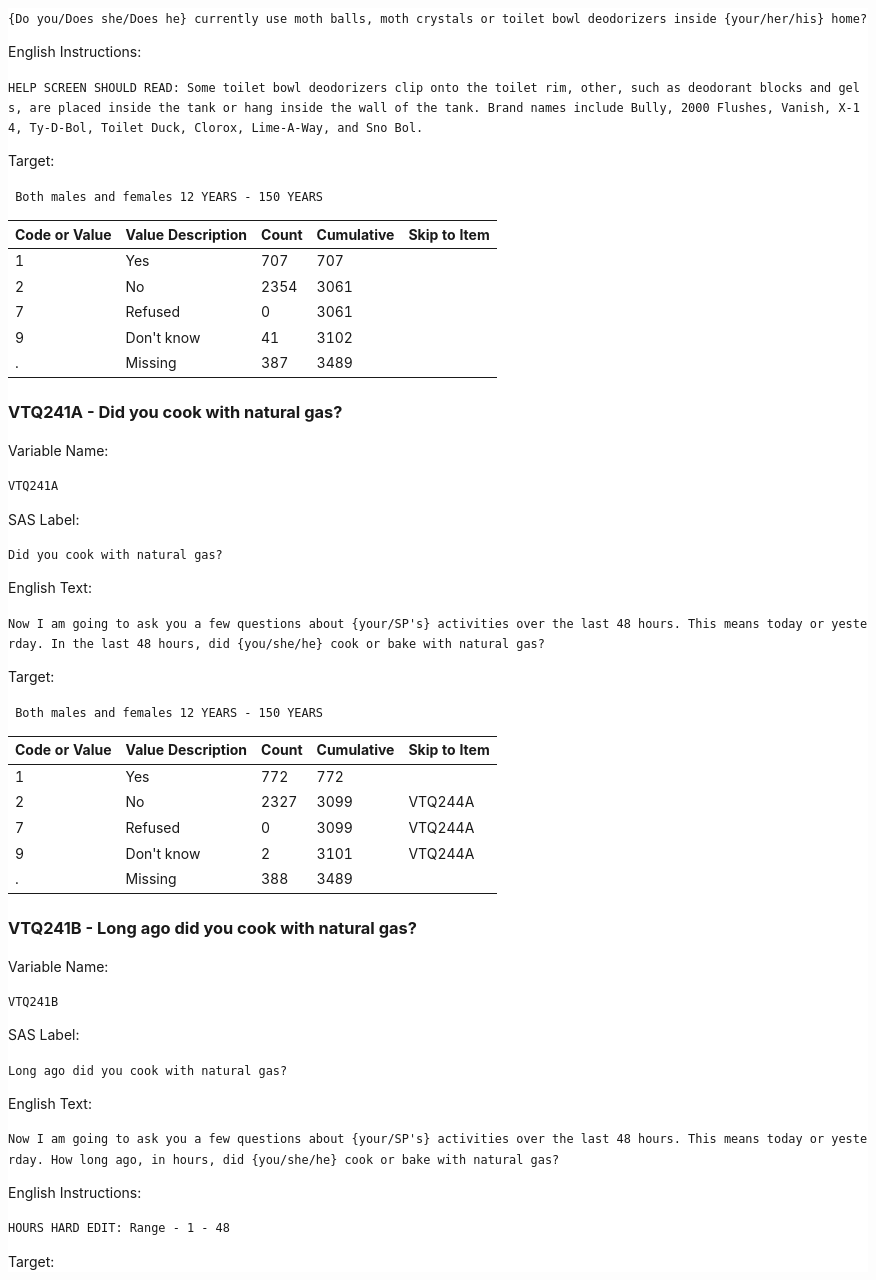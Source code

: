     {Do you/Does she/Does he} currently use moth balls, moth crystals or toilet bowl deodorizers inside {your/her/his} home?
English Instructions:

    HELP SCREEN SHOULD READ: Some toilet bowl deodorizers clip onto the toilet rim, other, such as deodorant blocks and gels, are placed inside the tank or hang inside the wall of the tank. Brand names include Bully, 2000 Flushes, Vanish, X-14, Ty-D-Bol, Toilet Duck, Clorox, Lime-A-Way, and Sno Bol.
Target:

     Both males and females 12 YEARS - 150 YEARS
Code or Value | Value Description | Count | Cumulative | Skip to Item  
---|---|---|---|---  
1 | Yes | 707 | 707 |   
2 | No | 2354 | 3061 |   
7 | Refused | 0 | 3061 |   
9 | Don't know | 41 | 3102 |   
. | Missing | 387 | 3489 |   
  
### VTQ241A - Did you cook with natural gas?

Variable Name:

    VTQ241A
SAS Label:

    Did you cook with natural gas?
English Text:

    Now I am going to ask you a few questions about {your/SP's} activities over the last 48 hours. This means today or yesterday. In the last 48 hours, did {you/she/he} cook or bake with natural gas?
Target:

     Both males and females 12 YEARS - 150 YEARS
Code or Value | Value Description | Count | Cumulative | Skip to Item  
---|---|---|---|---  
1 | Yes | 772 | 772 |   
2 | No | 2327 | 3099 | VTQ244A  
7 | Refused | 0 | 3099 | VTQ244A  
9 | Don't know | 2 | 3101 | VTQ244A  
. | Missing | 388 | 3489 |   
  
### VTQ241B - Long ago did you cook with natural gas?

Variable Name:

    VTQ241B
SAS Label:

    Long ago did you cook with natural gas? 
English Text:

    Now I am going to ask you a few questions about {your/SP's} activities over the last 48 hours. This means today or yesterday. How long ago, in hours, did {you/she/he} cook or bake with natural gas?
English Instructions:

    HOURS HARD EDIT: Range - 1 - 48
Target:
